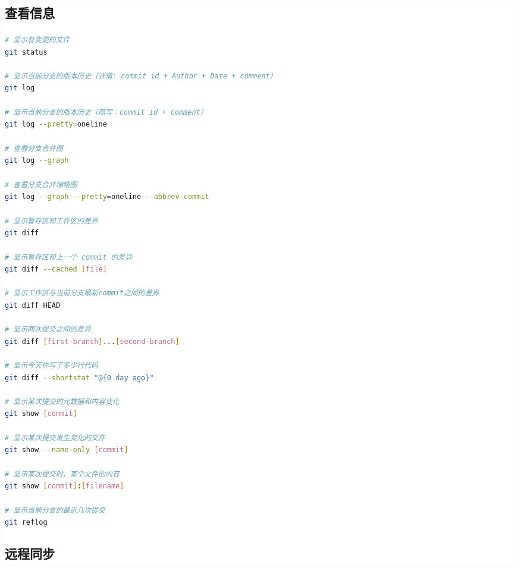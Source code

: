 

## 查看信息

```bash
# 显示有变更的文件
git status
 
# 显示当前分支的版本历史（详情: commit id + Author + Date + comment）
git log

# 显示当前分支的版本历史（简写：commit id + comment）
git log --pretty=oneline

# 查看分支合并图
git log --graph

# 查看分支合并缩略图
git log --graph --pretty=oneline --abbrev-commit

# 显示暂存区和工作区的差异
git diff

# 显示暂存区和上一个 commit 的差异
git diff --cached [file]
 
# 显示工作区与当前分支最新commit之间的差异
git diff HEAD
 
# 显示两次提交之间的差异
git diff [first-branch]...[second-branch]
 
# 显示今天你写了多少行代码
git diff --shortstat "@{0 day ago}"
 
# 显示某次提交的元数据和内容变化
git show [commit]
 
# 显示某次提交发生变化的文件
git show --name-only [commit]
 
# 显示某次提交时，某个文件的内容
git show [commit]:[filename]
 
# 显示当前分支的最近几次提交
git reflog
```



## 远程同步
